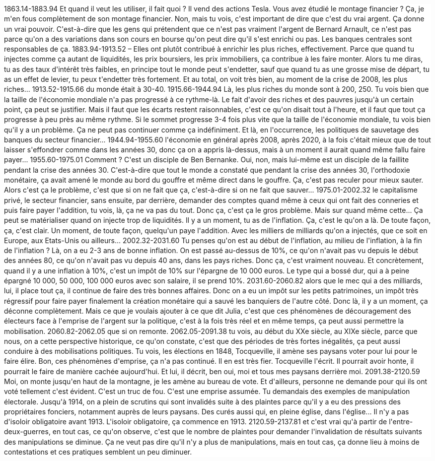 1863.14-1883.94   Et quand il veut les utiliser, il fait quoi ? Il vend des actions Tesla. Vous avez étudié le montage financier ? Ça, je m'en fous complètement de son montage financier. Non, mais tu vois, c'est important de dire que c'est du vrai argent. Ça donne un vrai pouvoir. C'est-à-dire que les gens qui prétendent que ce n'est pas vraiment l'argent de Bernard Arnault, ce n'est pas parce qu'on a des variations dans son cours en bourse qu'on peut dire qu'il s'est enrichi ou pas. Les banques centrales sont responsables de ça.
1883.94-1913.52   – Elles ont plutôt contribué à enrichir les plus riches, effectivement. Parce que quand tu injectes comme ça autant de liquidités, les prix boursiers, les prix immobiliers, ça contribue à les faire monter. Alors tu me diras, tu as des taux d'intérêt très faibles, en principe tout le monde peut s'endetter, sauf que quand tu as une grosse mise de départ, tu as un effet de levier, tu peux t'endetter très fortement. Et au total, on voit très bien, au moment de la crise de 2008, les plus riches…
1913.52-1915.66   du monde était à 30-40.
1915.66-1944.94   Là, les plus riches du monde sont à 200, 250. Tu vois bien que la taille de l'économie mondiale n'a pas progressé à ce rythme-là. Le fait d'avoir des riches et des pauvres jusqu'à un certain point, ça peut se justifier. Mais il faut que les écarts restent raisonnables, c'est ce qu'on disait tout à l'heure, et il faut que tout ça progresse à peu près au même rythme. Si le sommet progresse 3-4 fois plus vite que la taille de l'économie mondiale, tu vois bien qu'il y a un problème. Ça ne peut pas continuer comme ça indéfiniment. Et là, en l'occurrence, les politiques de sauvetage des banques du secteur financier...
1944.94-1955.60   l'économie en général après 2008, après 2020, à la fois c'était mieux que de tout laisser s'effondrer comme dans les années 30, donc ça on a appris là-dessus, mais à un moment il aurait quand même fallu faire payer...
1955.60-1975.01   Comment ? C'est un disciple de Ben Bernanke. Oui, non, mais lui-même est un disciple de la faillite pendant la crise des années 30. C'est-à-dire que tout le monde a constaté que pendant la crise des années 30, l'orthodoxie monétaire, ça avait amené le monde au bord du gouffre et même direct dans le gouffre. Ça, c'est pas reculer pour mieux sauter. Alors c'est ça le problème, c'est que si on ne fait que ça, c'est-à-dire si on ne fait que sauver...
1975.01-2002.32   le capitalisme privé, le secteur financier, sans ensuite, par derrière, demander des comptes quand même à ceux qui ont fait des conneries et puis faire payer l'addition, tu vois, là, ça ne va pas du tout. Donc ça, c'est ça le gros problème. Mais sur quand même cette... Ça peut se matérialiser quand on injecte trop de liquidités. Il y a un moment, tu as de l'inflation. Ça, c'est le qu'on a là. De toute façon, ça, c'est clair. Un moment, de toute façon, quelqu'un paye l'addition. Avec les milliers de milliards qu'on a injectés, que ce soit en Europe, aux Etats-Unis ou ailleurs...
2002.32-2031.60   Tu penses qu'on est au début de l'inflation, au milieu de l'inflation, à la fin de l'inflation ? Là, on a eu 2-3 ans de bonne inflation. On est passé au-dessus de 10%, ce qu'on n'avait pas vu depuis le début des années 80, ce qu'on n'avait pas vu depuis 40 ans, dans les pays riches. Donc ça, c'est vraiment nouveau. Et concrètement, quand il y a une inflation à 10%, c'est un impôt de 10% sur l'épargne de 10 000 euros. Le type qui a bossé dur, qui a à peine épargné 10 000, 50 000, 100 000 euros avec son salaire, il se prend 10%.
2031.60-2060.82   alors que le mec qui a des milliards, lui, il place tout ça, il continue de faire des très bonnes affaires. Donc on a eu un impôt sur les petits patrimoines, un impôt très régressif pour faire payer finalement la création monétaire qui a sauvé les banquiers de l'autre côté. Donc là, il y a un moment, ça déconne complètement. Mais ce que je voulais ajouter à ce que dit Julia, c'est que ces phénomènes de découragement des électeurs face à l'emprise de l'argent sur la politique, c'est à la fois très réel et en même temps, ça peut aussi permettre la mobilisation.
2060.82-2062.05   que si on remonte.
2062.05-2091.38   tu vois, au début du XXe siècle, au XIXe siècle, parce que nous, on a cette perspective historique, ce qu'on constate, c'est que des périodes de très fortes inégalités, ça peut aussi conduire à des mobilisations politiques. Tu vois, les élections en 1848, Tocqueville, il amène ses paysans voter pour lui pour le faire élire. Bon, ces phénomènes d'emprise, ça n'a pas continué. Il en est très fier. Tocqueville l'écrit. Il pourrait avoir honte, il pourrait le faire de manière cachée aujourd'hui. Et lui, il décrit, ben oui, moi et tous mes paysans derrière moi.
2091.38-2120.59   Moi, on monte jusqu'en haut de la montagne, je les amène au bureau de vote. Et d'ailleurs, personne ne demande pour qui ils ont voté tellement c'est évident. C'est un truc de fou. C'est une emprise assumée. Tu demandais des exemples de manipulation électorale. Jusqu'à 1914, on a plein de scrutins qui sont invalidés suite à des plaintes parce qu'il y a eu des pressions des propriétaires fonciers, notamment auprès de leurs paysans. Des curés aussi qui, en pleine église, dans l'église... Il n'y a pas d'isoloir obligatoire avant 1913. L'isoloir obligatoire, ça commence en 1913.
2120.59-2137.81   et c'est vrai qu'à partir de l'entre-deux-guerres, en tout cas, ce qu'on observe, c'est que le nombre de plaintes pour demander l'invalidation de résultats suivants des manipulations se diminue. Ça ne veut pas dire qu'il n'y a plus de manipulations, mais en tout cas, ça donne lieu à moins de contestations et ces pratiques semblent un peu diminuer.